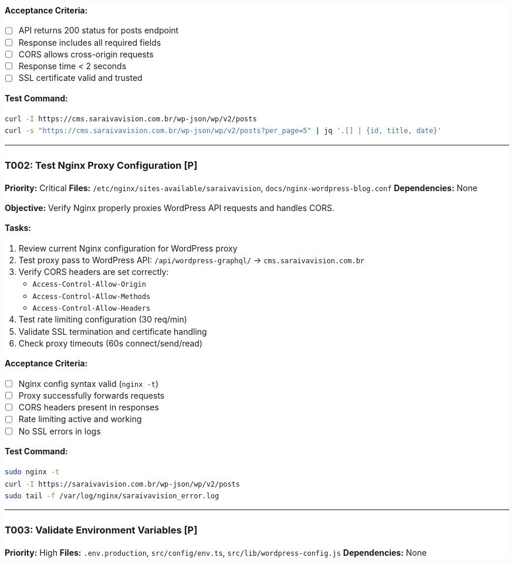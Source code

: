 **Acceptance Criteria:**
- [ ] API returns 200 status for posts endpoint
- [ ] Response includes all required fields
- [ ] CORS allows cross-origin requests
- [ ] Response time < 2 seconds
- [ ] SSL certificate valid and trusted

**Test Command:**
```bash
curl -I https://cms.saraivavision.com.br/wp-json/wp/v2/posts
curl -s "https://cms.saraivavision.com.br/wp-json/wp/v2/posts?per_page=5" | jq '.[] | {id, title, date}'
```

---

### T002: Test Nginx Proxy Configuration [P]
**Priority:** Critical
**Files:** `/etc/nginx/sites-available/saraivavision`, `docs/nginx-wordpress-blog.conf`
**Dependencies:** None

**Objective:** Verify Nginx properly proxies WordPress API requests and handles CORS.

**Tasks:**
1. Review current Nginx configuration for WordPress proxy
2. Test proxy pass to WordPress API: `/api/wordpress-graphql/` → `cms.saraivavision.com.br`
3. Verify CORS headers are set correctly:
   - `Access-Control-Allow-Origin`
   - `Access-Control-Allow-Methods`
   - `Access-Control-Allow-Headers`
4. Test rate limiting configuration (30 req/min)
5. Validate SSL termination and certificate handling
6. Check proxy timeouts (60s connect/send/read)

**Acceptance Criteria:**
- [ ] Nginx config syntax valid (`nginx -t`)
- [ ] Proxy successfully forwards requests
- [ ] CORS headers present in responses
- [ ] Rate limiting active and working
- [ ] No SSL errors in logs

**Test Command:**
```bash
sudo nginx -t
curl -I https://saraivavision.com.br/wp-json/wp/v2/posts
sudo tail -f /var/log/nginx/saraivavision_error.log
```

---

### T003: Validate Environment Variables [P]
**Priority:** High
**Files:** `.env.production`, `src/config/env.ts`, `src/lib/wordpress-config.js`
**Dependencies:** None

